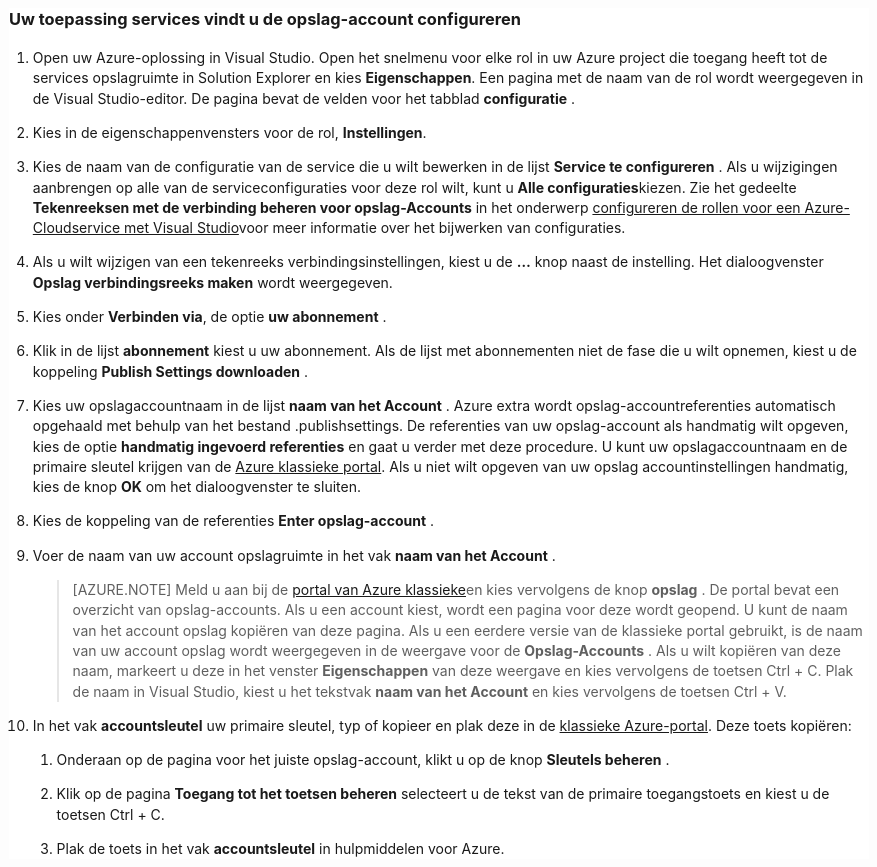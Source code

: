 ### <a name="to-configure-your-application-to-use-services-that-the-storage-account-provides"></a>Uw toepassing services vindt u de opslag-account configureren

1. Open uw Azure-oplossing in Visual Studio. Open het snelmenu voor elke rol in uw Azure project die toegang heeft tot de services opslagruimte in Solution Explorer en kies **Eigenschappen**. Een pagina met de naam van de rol wordt weergegeven in de Visual Studio-editor. De pagina bevat de velden voor het tabblad **configuratie** .

1. Kies in de eigenschappenvensters voor de rol, **Instellingen**.

1. Kies de naam van de configuratie van de service die u wilt bewerken in de lijst **Service te configureren** . Als u wijzigingen aanbrengen op alle van de serviceconfiguraties voor deze rol wilt, kunt u **Alle configuraties**kiezen.  Zie het gedeelte **Tekenreeksen met de verbinding beheren voor opslag-Accounts** in het onderwerp [configureren de rollen voor een Azure-Cloudservice met Visual Studio](vs-azure-tools-configure-roles-for-cloud-service.md)voor meer informatie over het bijwerken van configuraties.

1. Als u wilt wijzigen van een tekenreeks verbindingsinstellingen, kiest u de **…** knop naast de instelling. Het dialoogvenster **Opslag verbindingsreeks maken** wordt weergegeven.

1. Kies onder **Verbinden via**, de optie **uw abonnement** .

1. Klik in de lijst **abonnement** kiest u uw abonnement. Als de lijst met abonnementen niet de fase die u wilt opnemen, kiest u de koppeling **Publish Settings downloaden** .

1. Kies uw opslagaccountnaam in de lijst **naam van het Account** . Azure extra wordt opslag-accountreferenties automatisch opgehaald met behulp van het bestand .publishsettings. De referenties van uw opslag-account als handmatig wilt opgeven, kies de optie **handmatig ingevoerd referenties** en gaat u verder met deze procedure. U kunt uw opslagaccountnaam en de primaire sleutel krijgen van de [Azure klassieke portal](http://go.microsoft.com/fwlink/p/?LinkID=213885). Als u niet wilt opgeven van uw opslag accountinstellingen handmatig, kies de knop **OK** om het dialoogvenster te sluiten.

1. Kies de koppeling van de referenties **Enter opslag-account** .

1. Voer de naam van uw account opslagruimte in het vak **naam van het Account** .

    >[AZURE.NOTE] Meld u aan bij de [portal van Azure klassieke](http://go.microsoft.com/fwlink/?LinkID=213885)en kies vervolgens de knop **opslag** . De portal bevat een overzicht van opslag-accounts. Als u een account kiest, wordt een pagina voor deze wordt geopend. U kunt de naam van het account opslag kopiëren van deze pagina. Als u een eerdere versie van de klassieke portal gebruikt, is de naam van uw account opslag wordt weergegeven in de weergave voor de **Opslag-Accounts** . Als u wilt kopiëren van deze naam, markeert u deze in het venster **Eigenschappen** van deze weergave en kies vervolgens de toetsen Ctrl + C. Plak de naam in Visual Studio, kiest u het tekstvak **naam van het Account** en kies vervolgens de toetsen Ctrl + V.

1. In het vak **accountsleutel** uw primaire sleutel, typ of kopieer en plak deze in de [klassieke Azure-portal](http://go.microsoft.com/fwlink/?LinkID=213885).
    Deze toets kopiëren:

    1. Onderaan op de pagina voor het juiste opslag-account, klikt u op de knop **Sleutels beheren** .

    1. Klik op de pagina **Toegang tot het toetsen beheren** selecteert u de tekst van de primaire toegangstoets en kiest u de toetsen Ctrl + C.

    1. Plak de toets in het vak **accountsleutel** in hulpmiddelen voor Azure.
